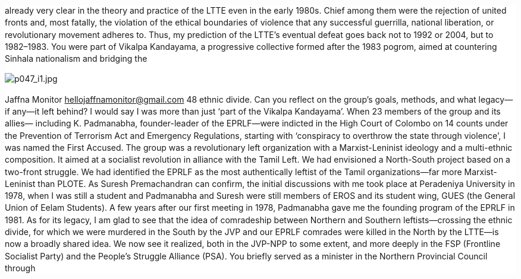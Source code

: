 already very clear in the theory and practice of 
the LTTE even in the early 1980s. Chief among 
them were the rejection of united fronts 
and, most fatally, the violation of the ethical 
boundaries of violence that any successful 
guerrilla, national liberation, or revolutionary 
movement adheres to.
Thus, my prediction of the LTTE’s eventual 
defeat goes back not to 1992 or 2004, but to 
1982–1983.
You were part of Vikalpa Kandayama, 
a progressive collective formed after 
the 1983 pogrom, aimed at countering 
Sinhala nationalism and bridging the

![p047_i1.jpg](images_out/011_d_r_dayan_jayatilleka_stands_as_one_of_sri_lankas_/p047_i1.jpg)

Jaffna Monitor
hellojaffnamonitor@gmail.com
48
ethnic divide. Can you reflect on the 
group’s goals, methods, and what 
legacy—if any—it left behind?
I would say I was more than just ‘part 
of the Vikalpa Kandayama’. When 23 
members of the group and its allies—
including K. Padmanabha, founder-leader 
of the EPRLF—were indicted in the High 
Court of Colombo on 14 counts under 
the Prevention of Terrorism Act and 
Emergency Regulations, starting with 
‘conspiracy to overthrow the state through 
violence’, I was named the First Accused.
The group was a revolutionary left 
organization with a Marxist-Leninist 
ideology and a multi-ethnic composition. 
It aimed at a socialist revolution in alliance 
with the Tamil Left. We had envisioned a 
North-South project based on a two-front 
struggle. We had identified the EPRLF as 
the most authentically leftist of the Tamil 
organizations—far more Marxist-Leninist than 
PLOTE.
As Suresh Premachandran can confirm, the 
initial discussions with me took place at 
Peradeniya University in 1978, when I was still 
a student and Padmanabha and Suresh were 
still members of EROS and its student wing, 
GUES (the General Union of Eelam Students). 
A few years after our first meeting in 1978, 
Padmanabha gave me the founding program 
of the EPRLF in 1981.
As for its legacy, I am glad to see that the 
idea of comradeship between Northern and 
Southern leftists—crossing the ethnic divide, 
for which we were murdered in the South by 
the JVP and our EPRLF comrades were killed 
in the North by the LTTE—is now a broadly 
shared idea. We now see it realized, both in 
the JVP-NPP to some extent, and more deeply 
in the FSP (Frontline Socialist Party) and the 
People’s Struggle Alliance (PSA).
You briefly served as a minister in the 
Northern Provincial Council through 